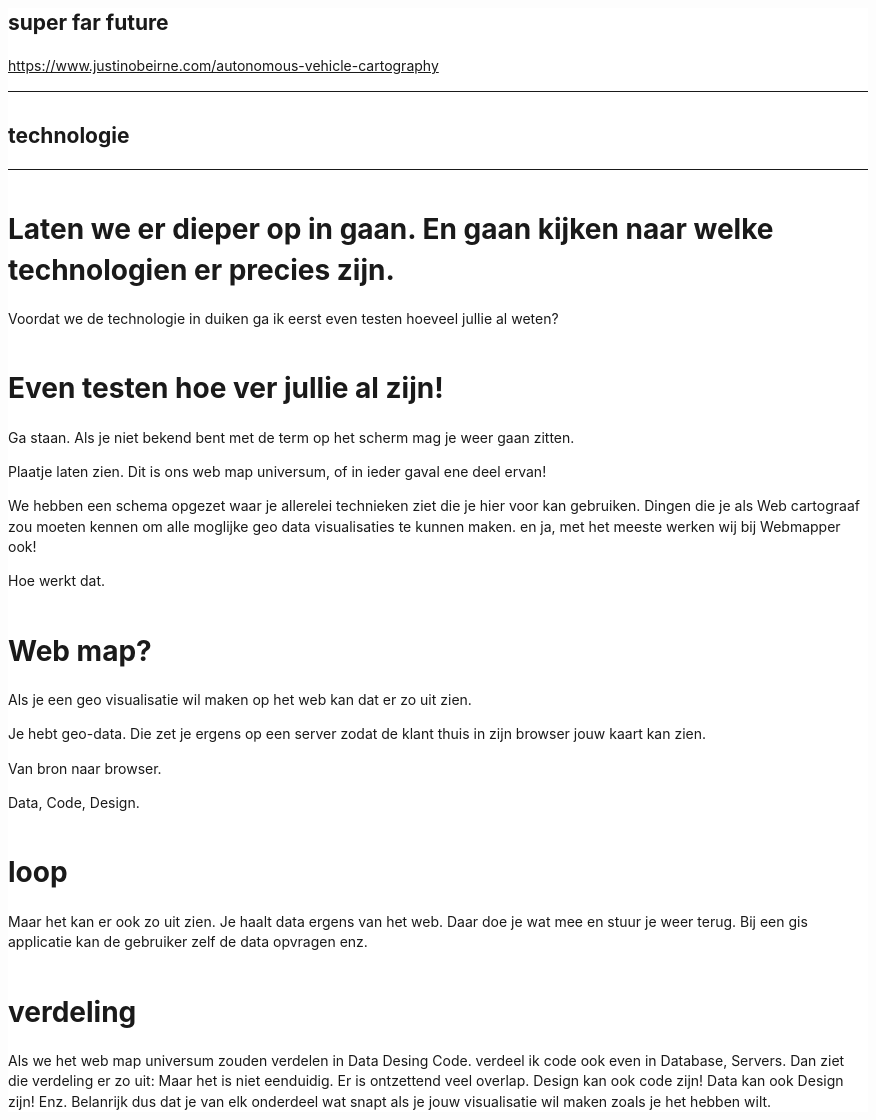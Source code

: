 ##  super far future
https://www.justinobeirne.com/autonomous-vehicle-cartography

----------------------------------------
## technologie
---------------------------------------- 
# Laten we er dieper op in gaan. En gaan kijken naar welke technologien er precies zijn. 

Voordat we de technologie in duiken ga ik eerst even testen hoeveel jullie al weten?
# Even testen hoe ver jullie al zijn! 
Ga staan. Als je niet bekend bent met de term op het scherm mag je weer gaan zitten.  


Plaatje laten zien.
Dit is ons web map universum, of in ieder gaval ene deel ervan! 


We hebben een schema opgezet waar je allerelei technieken ziet die je hier voor kan gebruiken. Dingen die je als Web cartograaf zou moeten kennen om alle moglijke geo data visualisaties te kunnen maken. en ja, met het meeste werken wij bij Webmapper ook! 


Hoe werkt dat. 


# Web map? 
Als je een geo visualisatie wil maken op het web kan dat er zo uit zien. 

Je hebt geo-data. Die zet je ergens op een server zodat de klant thuis in zijn browser jouw kaart kan zien. 

Van bron naar browser. 

Data, Code, Design. 

# loop
Maar het kan er ook zo uit zien. 
Je haalt data ergens van het web. Daar doe je wat mee en stuur je weer terug. 
Bij een gis applicatie kan de gebruiker zelf de data opvragen enz.

# verdeling
Als we het web map universum zouden verdelen in Data Desing Code. 
verdeel ik code ook even in Database, Servers.
Dan ziet die verdeling er zo uit:
Maar het is niet eenduidig. Er is ontzettend veel overlap. Design kan ook code zijn! 
Data kan ook Design zijn!
Enz. 
Belanrijk dus dat je van elk onderdeel wat snapt als je jouw visualisatie wil maken zoals je het hebben wilt. 
